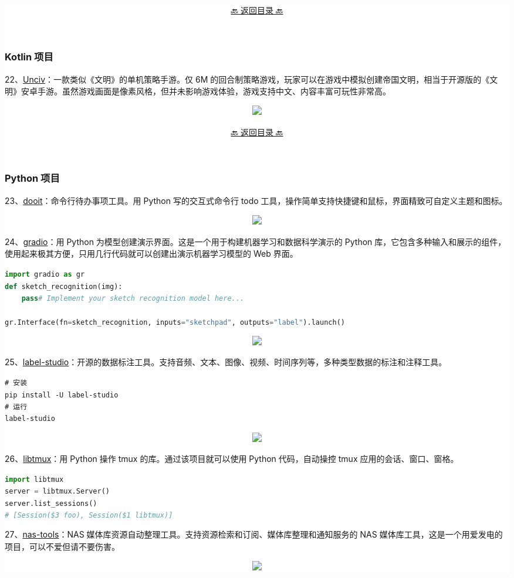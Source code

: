 <p align="center"><a href="#目录">🔙 返回目录 🔙</a></p><br>

### Kotlin 项目
22、[Unciv](https://hellogithub.com/periodical/statistics/click/?target=https://github.com/yairm210/Unciv)：一款类似《文明》的单机策略手游。仅 6M 的回合制策略游戏，玩家可以在游戏中模拟创建帝国文明，相当于开源版的《文明》安卓手游。虽然游戏画面是像素风格，但并未影响游戏体验，游戏支持中文、内容丰富可玩性非常高。

<p align="center"><img src='https://raw.githubusercontent.com/521xueweihan/img3/master/hellogithub/77/111605778.png' style="max-width:80%; max-height=80%;"></img></p>

<p align="center"><a href="#目录">🔙 返回目录 🔙</a></p><br>

### Python 项目
23、[dooit](https://hellogithub.com/periodical/statistics/click/?target=https://github.com/kraanzu/dooit)：命令行待办事项工具。用 Python 写的交互式命令行 todo 工具，操作简单支持快捷键和鼠标，界面精致可自定义主题和图标。

<p align="center"><img src='https://raw.githubusercontent.com/521xueweihan/img3/master/hellogithub/77/483289068.png' style="max-width:80%; max-height=80%;"></img></p>

24、[gradio](https://hellogithub.com/periodical/statistics/click/?target=https://github.com/gradio-app/gradio)：用 Python 为模型创建演示界面。这是一个用于构建机器学习和数据科学演示的 Python 库，它包含多种输入和展示的组件，使用起来极其方便，只用几行代码就可以创建出演示机器学习模型的 Web 界面。
```python
import gradio as gr
def sketch_recognition(img):
    pass# Implement your sketch recognition model here...

gr.Interface(fn=sketch_recognition, inputs="sketchpad", outputs="label").launch()
```

<p align="center"><img src='https://raw.githubusercontent.com/521xueweihan/img3/master/hellogithub/77/162405963.jpg' style="max-width:80%; max-height=80%;"></img></p>

25、[label-studio](https://hellogithub.com/periodical/statistics/click/?target=https://github.com/heartexlabs/label-studio)：开源的数据标注工具。支持音频、文本、图像、视频、时间序列等，多种类型数据的标注和注释工具。
```
# 安装
pip install -U label-studio
# 运行
label-studio
```

<p align="center"><img src='https://raw.githubusercontent.com/521xueweihan/img3/master/hellogithub/77/192640529.gif' style="max-width:80%; max-height=80%;"></img></p>

26、[libtmux](https://hellogithub.com/periodical/statistics/click/?target=https://github.com/tmux-python/libtmux)：用 Python 操作 tmux 的库。通过该项目就可以使用 Python 代码，自动操控 tmux 应用的会话、窗口、窗格。
```python
import libtmux
server = libtmux.Server()
server.list_sessions()
# [Session($3 foo), Session($1 libtmux)]
```

27、[nas-tools](https://hellogithub.com/periodical/statistics/click/?target=https://github.com/jxxghp/nas-tools)：NAS 媒体库资源自动整理工具。支持资源检索和订阅、媒体库整理和通知服务的 NAS 媒体库工具，这是一个用爱发电的项目，可以不爱但请不要伤害。

<p align="center"><img src='https://raw.githubusercontent.com/521xueweihan/img3/master/hellogithub/77/392603437.png' style="max-width:80%; max-height=80%;"></img></p>
